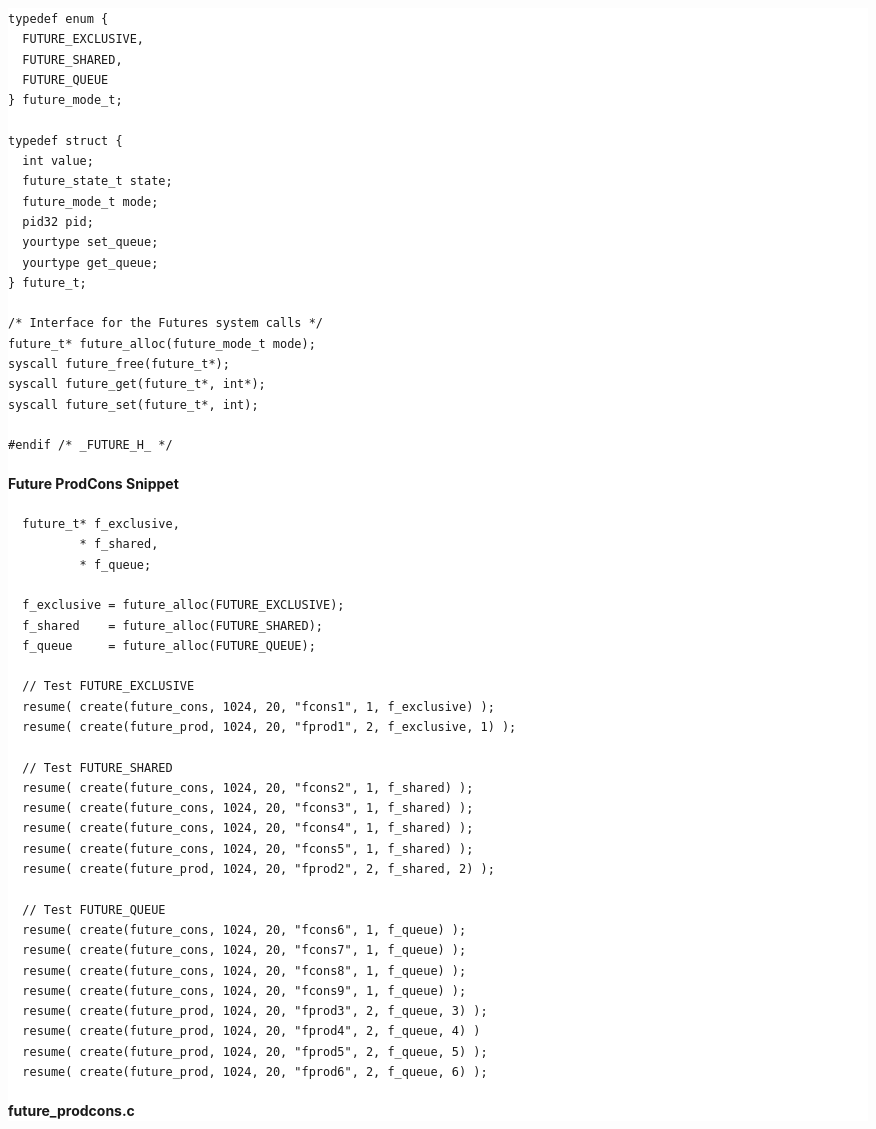     typedef enum {
      FUTURE_EXCLUSIVE,
      FUTURE_SHARED,
      FUTURE_QUEUE
    } future_mode_t;

    typedef struct {
      int value;
      future_state_t state;
      future_mode_t mode;
      pid32 pid;
      yourtype set_queue;
      yourtype get_queue;
    } future_t;

    /* Interface for the Futures system calls */
    future_t* future_alloc(future_mode_t mode);
    syscall future_free(future_t*);
    syscall future_get(future_t*, int*);
    syscall future_set(future_t*, int);
 
    #endif /* _FUTURE_H_ */

#### Future ProdCons Snippet
  
      future_t* f_exclusive,
              * f_shared,
              * f_queue;
 
      f_exclusive = future_alloc(FUTURE_EXCLUSIVE);
      f_shared    = future_alloc(FUTURE_SHARED);
      f_queue     = future_alloc(FUTURE_QUEUE);
 
      // Test FUTURE_EXCLUSIVE
      resume( create(future_cons, 1024, 20, "fcons1", 1, f_exclusive) );
      resume( create(future_prod, 1024, 20, "fprod1", 2, f_exclusive, 1) );

      // Test FUTURE_SHARED
      resume( create(future_cons, 1024, 20, "fcons2", 1, f_shared) );
      resume( create(future_cons, 1024, 20, "fcons3", 1, f_shared) );
      resume( create(future_cons, 1024, 20, "fcons4", 1, f_shared) ); 
      resume( create(future_cons, 1024, 20, "fcons5", 1, f_shared) );
      resume( create(future_prod, 1024, 20, "fprod2", 2, f_shared, 2) );

      // Test FUTURE_QUEUE
      resume( create(future_cons, 1024, 20, "fcons6", 1, f_queue) );
      resume( create(future_cons, 1024, 20, "fcons7", 1, f_queue) );
      resume( create(future_cons, 1024, 20, "fcons8", 1, f_queue) );
      resume( create(future_cons, 1024, 20, "fcons9", 1, f_queue) );
      resume( create(future_prod, 1024, 20, "fprod3", 2, f_queue, 3) );
      resume( create(future_prod, 1024, 20, "fprod4", 2, f_queue, 4) )
      resume( create(future_prod, 1024, 20, "fprod5", 2, f_queue, 5) );
      resume( create(future_prod, 1024, 20, "fprod6", 2, f_queue, 6) );

#### future_prodcons.c
    